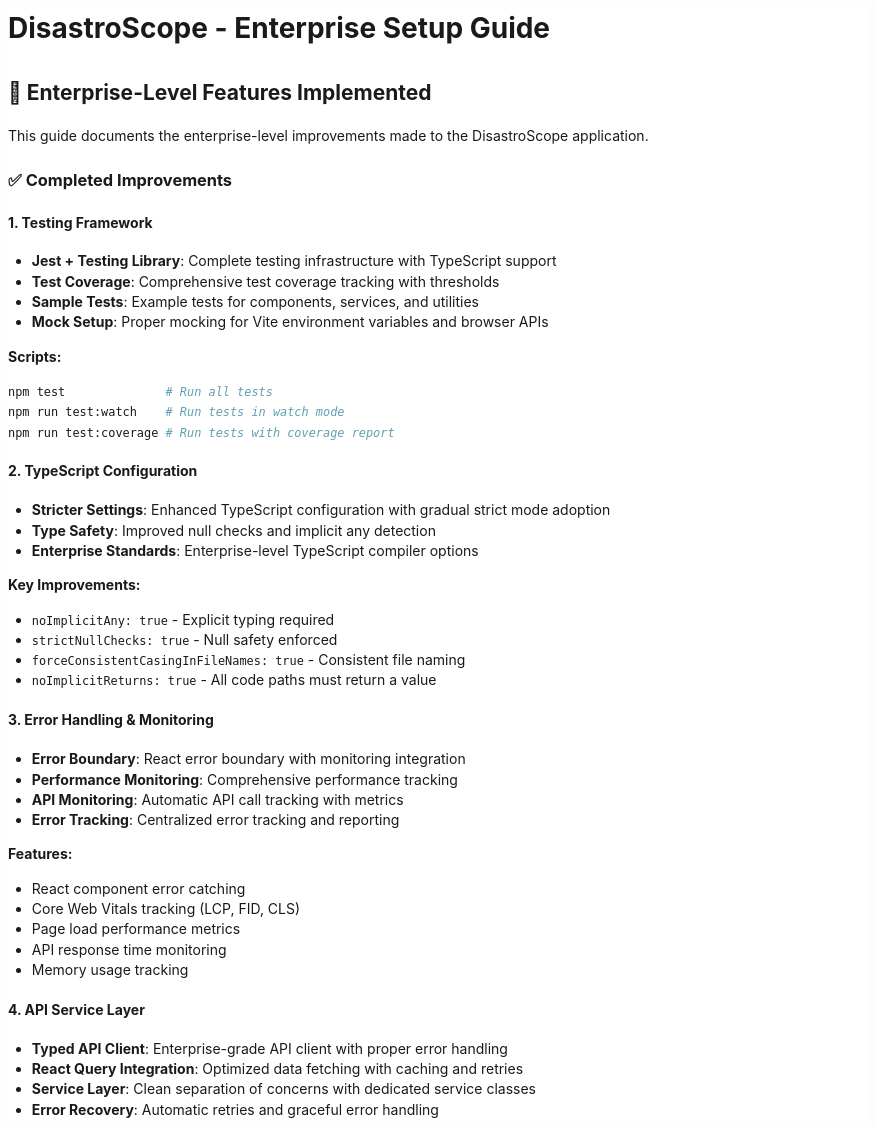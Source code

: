 # DisastroScope - Enterprise Setup Guide

## 🚀 Enterprise-Level Features Implemented

This guide documents the enterprise-level improvements made to the DisastroScope application.

### ✅ Completed Improvements

#### **1. Testing Framework**
- **Jest + Testing Library**: Complete testing infrastructure with TypeScript support
- **Test Coverage**: Comprehensive test coverage tracking with thresholds
- **Sample Tests**: Example tests for components, services, and utilities
- **Mock Setup**: Proper mocking for Vite environment variables and browser APIs

**Scripts:**
```bash
npm test              # Run all tests
npm run test:watch    # Run tests in watch mode
npm run test:coverage # Run tests with coverage report
```

#### **2. TypeScript Configuration**
- **Stricter Settings**: Enhanced TypeScript configuration with gradual strict mode adoption
- **Type Safety**: Improved null checks and implicit any detection
- **Enterprise Standards**: Enterprise-level TypeScript compiler options

**Key Improvements:**
- `noImplicitAny: true` - Explicit typing required
- `strictNullChecks: true` - Null safety enforced
- `forceConsistentCasingInFileNames: true` - Consistent file naming
- `noImplicitReturns: true` - All code paths must return a value

#### **3. Error Handling & Monitoring**
- **Error Boundary**: React error boundary with monitoring integration
- **Performance Monitoring**: Comprehensive performance tracking
- **API Monitoring**: Automatic API call tracking with metrics
- **Error Tracking**: Centralized error tracking and reporting

**Features:**
- React component error catching
- Core Web Vitals tracking (LCP, FID, CLS)
- Page load performance metrics
- API response time monitoring
- Memory usage tracking

#### **4. API Service Layer**
- **Typed API Client**: Enterprise-grade API client with proper error handling
- **React Query Integration**: Optimized data fetching with caching and retries
- **Service Layer**: Clean separation of concerns with dedicated service classes
- **Error Recovery**: Automatic retries and graceful error handling
